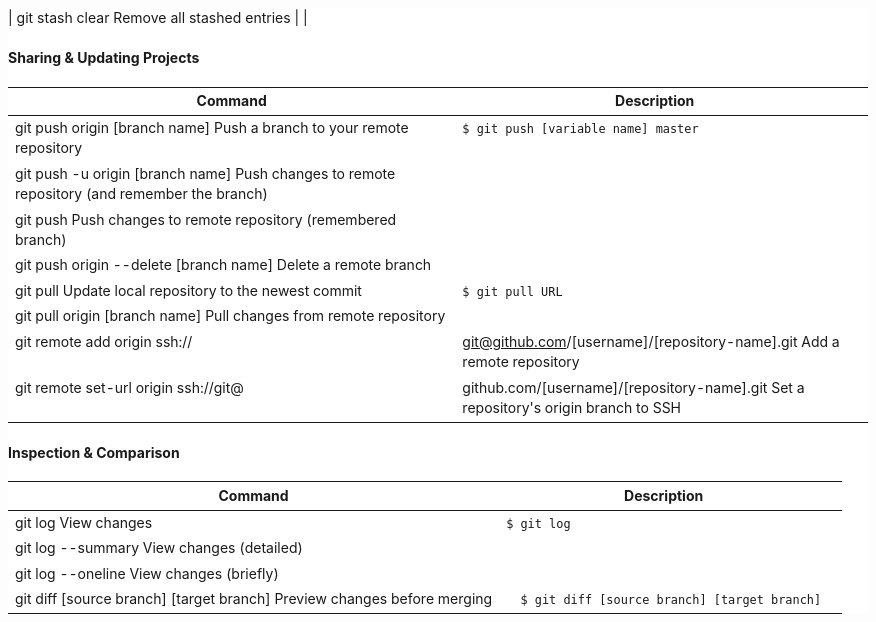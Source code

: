 | git stash clear	Remove all stashed entries | |

#### Sharing & Updating Projects
| Command    |Description               | |
| ------------   | ------------               |----- |
| git push origin [branch name]	Push a branch to your remote repository |```$ git push [variable name] master ```  |
| git push -u origin [branch name]	Push changes to remote repository (and remember the branch) | |
| git push	Push changes to remote repository (remembered branch) | |
| git push origin --delete [branch name]	Delete a remote branch | |
| git pull	Update local repository to the newest commit |``` $ git pull URL ``` |
| git pull origin [branch name]	Pull changes from remote repository | |
| git remote add origin ssh://| git@github.com/[username]/[repository-name].git	Add a remote repository
| git remote set-url origin ssh://git@| github.com/[username]/[repository-name].git	Set a repository's origin branch to SSH | |

#### Inspection & Comparison
| Command    |Description               | |
| ------------   | ------------               | ----|
| git log	View changes  |```$ git log ``` |
| git log --summary	View changes (detailed) | |
| git log --oneline	View changes (briefly) | |
| git diff [source branch] [target branch]	Preview changes before merging |```  $ git diff [source branch] [target branch]``` |
